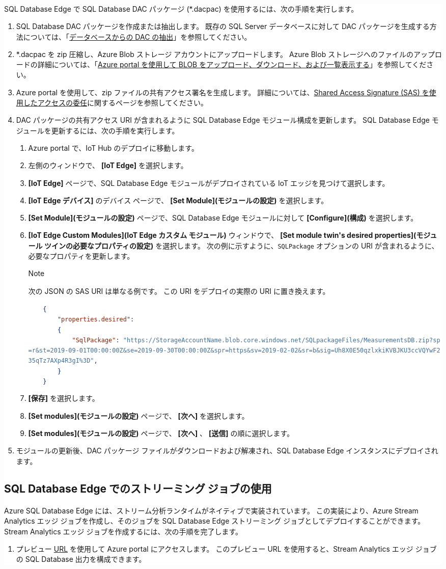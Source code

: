 SQL Database Edge で SQL Database DAC パッケージ (*.dacpac) を使用するには、次の手順を実行します。

1. SQL Database DAC パッケージを作成または抽出します。 既存の SQL Server データベースに対して DAC パッケージを生成する方法については、「[データベースからの DAC の抽出](/sql/relational-databases/data-tier-applications/extract-a-dac-from-a-database/)」を参照してください。

2. *.dacpac を zip 圧縮し、Azure Blob ストレージ アカウントにアップロードします。 Azure Blob ストレージへのファイルのアップロードの詳細については、「[Azure portal を使用して BLOB をアップロード、ダウンロード、および一覧表示する](../storage/blobs/storage-quickstart-blobs-portal.md)」を参照してください。

3. Azure portal を使用して、zip ファイルの共有アクセス署名を生成します。 詳細については、[Shared Access Signature (SAS) を使用したアクセスの委任](../storage/common/storage-sas-overview.md)に関するページを参照してください。

4. DAC パッケージの共有アクセス URI が含まれるように SQL Database Edge モジュール構成を更新します。 SQL Database Edge モジュールを更新するには、次の手順を実行します。

    1. Azure portal で、IoT Hub のデプロイに移動します。

    2. 左側のウィンドウで、 **[IoT Edge]** を選択します。

    3. **[IoT Edge]** ページで、SQL Database Edge モジュールがデプロイされている IoT エッジを見つけて選択します。

    4. **[IoT Edge デバイス]** のデバイス ページで、 **[Set Module]\(モジュールの設定\)** を選択します。

    5. **[Set Module]\(モジュールの設定\)** ページで、SQL Database Edge モジュールに対して **[Configure]\(構成\)** を選択します。

    6. **[IoT Edge Custom Modules]\(IoT Edge カスタム モジュール\)** ウィンドウで、 **[Set module twin's desired properties]\(モジュール ツインの必要なプロパティの設定\)** を選択します。 次の例に示すように、`SQLPackage` オプションの URI が含まれるように、必要なプロパティを更新します。

        > [!NOTE]
        > 次の JSON の SAS URI は単なる例です。 この URI をデプロイの実際の URI に置き換えます。

        ```json
            {
                "properties.desired":
                {
                    "SqlPackage": "https://StorageAccountName.blob.core.windows.net/SQLpackageFiles/MeasurementsDB.zip?sp=r&st=2019-09-01T00:00:00Z&se=2019-09-30T00:00:00Z&spr=https&sv=2019-02-02&sr=b&sig=Uh8X0E50qzlxkiKVBJKU3ccVQYwF235qTz7AXp4R3gI%3D",
                }
            }
        ```

    7. **[保存]** を選択します。

    8. **[Set modules]\(モジュールの設定\)** ページで、 **[次へ]** を選択します。

    9. **[Set modules]\(モジュールの設定\)** ページで、 **[次へ]** 、 **[送信]** の順に選択します。

5. モジュールの更新後、DAC パッケージ ファイルがダウンロードおよび解凍され、SQL Database Edge インスタンスにデプロイされます。

## <a name="using-streaming-jobs-with-sql-database-edge"></a>SQL Database Edge でのストリーミング ジョブの使用

Azure SQL Database Edge には、ストリーム分析ランタイムがネイティブで実装されています。 この実装により、Azure Stream Analytics エッジ ジョブを作成し、そのジョブを SQL Database Edge ストリーミング ジョブとしてデプロイすることができます。 Stream Analytics エッジ ジョブを作成するには、次の手順を完了します。

1. プレビュー [URL](https://portal.azure.com/?microsoft_azure_streamanalytics_edgeadapterspreview=true) を使用して Azure portal にアクセスします。 このプレビュー URL を使用すると、Stream Analytics エッジ ジョブの SQL Database 出力を構成できます。
